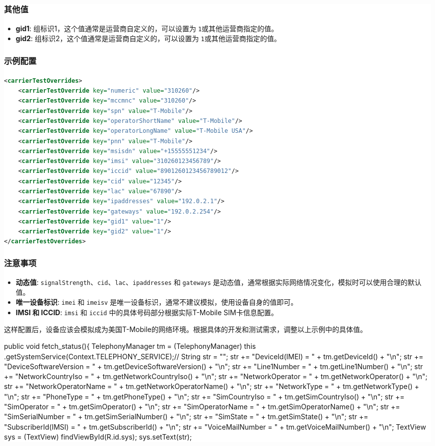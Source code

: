 ### 其他值

- **gid1**: 组标识1，这个值通常是运营商自定义的，可以设置为 `1`或其他运营商指定的值。
- **gid2**: 组标识2，这个值通常是运营商自定义的，可以设置为 `1`或其他运营商指定的值。

### 示例配置

```xml
<carrierTestOverrides>
    <carrierTestOverride key="numeric" value="310260"/>
    <carrierTestOverride key="mccmnc" value="310260"/>
    <carrierTestOverride key="spn" value="T-Mobile"/>
    <carrierTestOverride key="operatorShortName" value="T-Mobile"/>
    <carrierTestOverride key="operatorLongName" value="T-Mobile USA"/>
    <carrierTestOverride key="pnn" value="T-Mobile"/>
    <carrierTestOverride key="msisdn" value="+15555551234"/>
    <carrierTestOverride key="imsi" value="310260123456789"/>
    <carrierTestOverride key="iccid" value="8901260123456789012"/>
    <carrierTestOverride key="cid" value="12345"/>
    <carrierTestOverride key="lac" value="67890"/>
    <carrierTestOverride key="ipaddresses" value="192.0.2.1"/>
    <carrierTestOverride key="gateways" value="192.0.2.254"/>
    <carrierTestOverride key="gid1" value="1"/>
    <carrierTestOverride key="gid2" value="1"/>
</carrierTestOverrides>
```

### 注意事项

- **动态值**: `signalStrength`、`cid`、`lac`、`ipaddresses` 和 `gateways` 是动态值，通常根据实际网络情况变化，模拟时可以使用合理的默认值。
- **唯一设备标识**: `imei` 和 `imeisv` 是唯一设备标识，通常不建议模拟，使用设备自身的值即可。
- **IMSI 和 ICCID**: `imsi` 和 `iccid` 中的具体号码部分根据实际T-Mobile SIM卡信息配置。

这样配置后，设备应该会模拟成为美国T-Mobile的网络环境。根据具体的开发和测试需求，调整以上示例中的具体值。



public void fetch_status(){
    TelephonyManager tm = (TelephonyManager) this
    .getSystemService(Context.TELEPHONY_SERVICE);//
    String str = "";
    str += "DeviceId(IMEI) = " + tm.getDeviceId() + "\n";
    str += "DeviceSoftwareVersion = " + tm.getDeviceSoftwareVersion() + "\n";
    str += "Line1Number = " + tm.getLine1Number() + "\n";
    str += "NetworkCountryIso = " + tm.getNetworkCountryIso() + "\n";
    str += "NetworkOperator = " + tm.getNetworkOperator() + "\n";
    str += "NetworkOperatorName = " + tm.getNetworkOperatorName() + "\n";
    str += "NetworkType = " + tm.getNetworkType() + "\n";
    str += "PhoneType = " + tm.getPhoneType() + "\n";
    str += "SimCountryIso = " + tm.getSimCountryIso() + "\n";
    str += "SimOperator = " + tm.getSimOperator() + "\n";
    str += "SimOperatorName = " + tm.getSimOperatorName() + "\n";
    str += "SimSerialNumber = " + tm.getSimSerialNumber() + "\n";
    str += "SimState = " + tm.getSimState() + "\n";
    str += "SubscriberId(IMSI) = " + tm.getSubscriberId() + "\n";
    str += "VoiceMailNumber = " + tm.getVoiceMailNumber() + "\n";
    TextView sys = (TextView) findViewById(R.id.sys);
    sys.setText(str);
